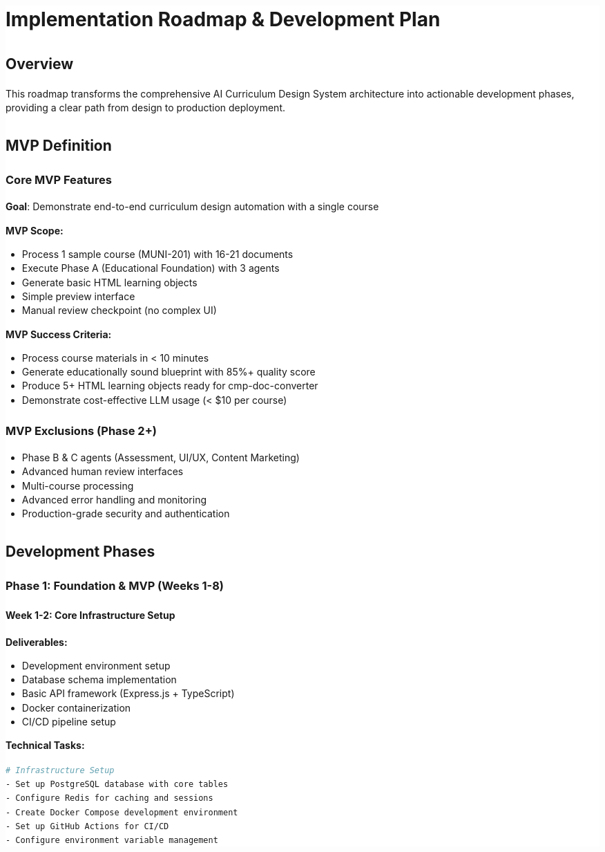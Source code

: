 # Implementation Roadmap & Development Plan

## Overview
This roadmap transforms the comprehensive AI Curriculum Design System architecture into actionable development phases, providing a clear path from design to production deployment.

## MVP Definition

### Core MVP Features
**Goal**: Demonstrate end-to-end curriculum design automation with a single course

**MVP Scope:**
- Process 1 sample course (MUNI-201) with 16-21 documents
- Execute Phase A (Educational Foundation) with 3 agents
- Generate basic HTML learning objects
- Simple preview interface
- Manual review checkpoint (no complex UI)

**MVP Success Criteria:**
- Process course materials in < 10 minutes
- Generate educationally sound blueprint with 85%+ quality score
- Produce 5+ HTML learning objects ready for cmp-doc-converter
- Demonstrate cost-effective LLM usage (< $10 per course)

### MVP Exclusions (Phase 2+)
- Phase B & C agents (Assessment, UI/UX, Content Marketing)
- Advanced human review interfaces
- Multi-course processing
- Advanced error handling and monitoring
- Production-grade security and authentication

## Development Phases

### Phase 1: Foundation & MVP (Weeks 1-8)

#### Week 1-2: Core Infrastructure Setup
**Deliverables:**
- Development environment setup
- Database schema implementation
- Basic API framework (Express.js + TypeScript)
- Docker containerization
- CI/CD pipeline setup

**Technical Tasks:**
```bash
# Infrastructure Setup
- Set up PostgreSQL database with core tables
- Configure Redis for caching and sessions
- Create Docker Compose development environment
- Set up GitHub Actions for CI/CD
- Configure environment variable management
```
